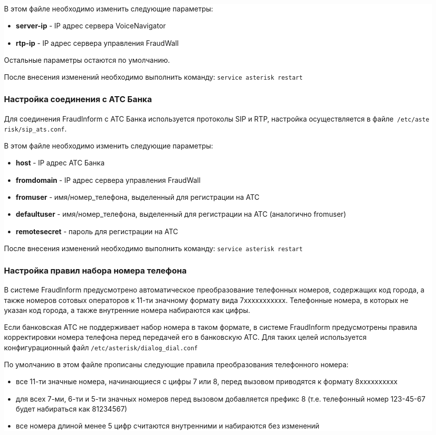 В этом файле необходимо изменить следующие параметры:

  - **server-ip** - IP адрес сервера VoiceNavigator

  - **rtp-ip** - IP адрес сервера управления FraudWall

Остальные параметры остаются по умолчанию.

После внесения изменений необходимо выполнить команду: `service asterisk
restart`

### Настройка соединения с ATC Банка

Для соединения FraudInform с АТС Банка используется протоколы SIP и RTP,
настройка осуществляется в файле`  /etc/asterisk/sip_ats.conf `.

В этом файле необходимо изменить следующие параметры:

  - **host** - IP адрес АТС Банка

  - **fromdomain** - IP адрес сервера управления FraudWall

  - **fromuser** - имя/номер\_телефона, выделенный для регистрации на
    АТС

  - **defaultuser** - имя/номер\_телефона, выделенный для регистрации на
    АТС (аналогично fromuser)

  - **remotesecret** - пароль для регистрации на АТС

После внесения изменений необходимо выполнить команду: ` service
asterisk restart  `

### Настройка правил набора номера телефона

В системе FraudInform предусмотрено автоматическое преобразование
телефонных номеров, содержащих код города, а также номеров
сотовых операторов к 11-ти значному формату вида 7xxxxxxxxxxx.
Телефонные номера, в которых не указан код города, а также внутренние
номера набираются как цифры.

Если банковская АТС не поддерживает набор номера в таком формате, в
системе FraudInform предусмотрены правила корректировки номера
телефона перед передачей его в банковскую АТС. Для таких целей
используется конфигурационный файл `/etc/asterisk/dialog_dial.conf`

По умолчанию в этом файле прописаны следующие правила преобразования
телефонного номера:

  - все 11-ти значные номера, начинающиеся с цифры 7 или 8, перед
    вызовом приводятся к формату 8хххххххххх

  - для всех 7-ми, 6-ти и 5-ти значных номеров перед вызовом добавляется
    префикс 8 (т.е. телефонный номер 123-45-67 будет набираться как
    81234567)

  - все номера длиной менее 5 цифр считаются внутренними и набираются
    без изменений

